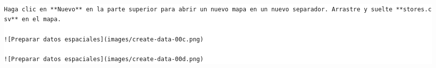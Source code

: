     Haga clic en **Nuevo** en la parte superior para abrir un nuevo mapa en un nuevo separador. Arrastre y suelte **stores.csv** en el mapa.
    
    ![Preparar datos espaciales](images/create-data-00c.png)
    
    ![Preparar datos espaciales](images/create-data-00d.png)
    